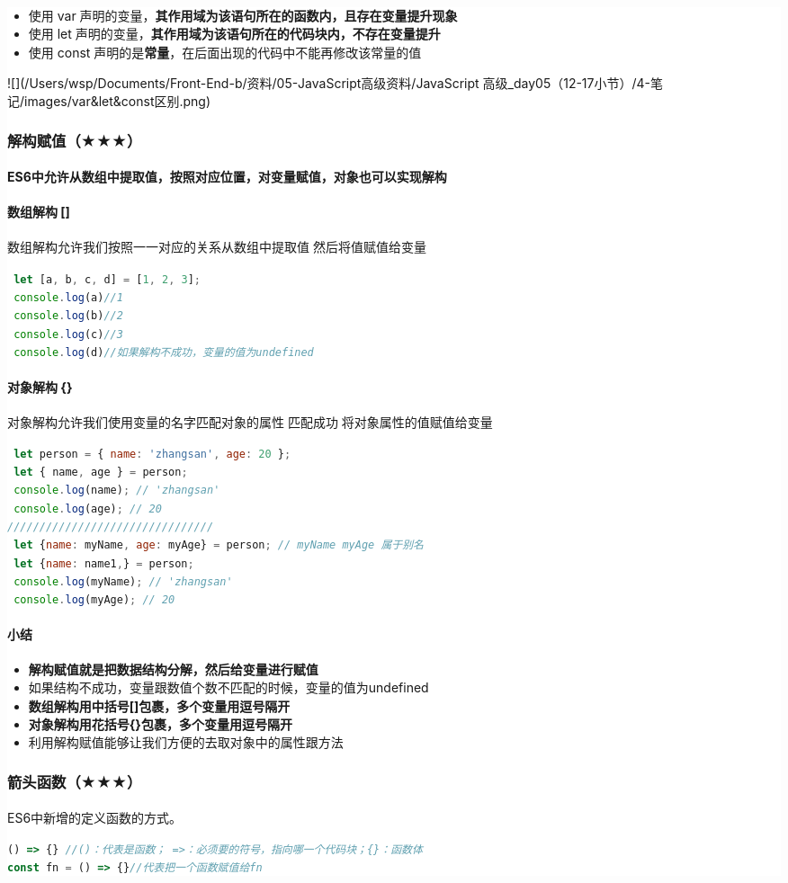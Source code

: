 - 使用 var 声明的变量，**其作用域为该语句所在的函数内，且存在变量提升现象**
- 使用 let 声明的变量，**其作用域为该语句所在的代码块内，不存在变量提升**
- 使用 const 声明的是**常量**，在后面出现的代码中不能再修改该常量的值

![](/Users/wsp/Documents/Front-End-b/资料/05-JavaScript高级资料/JavaScript 高级_day05（12-17小节）/4-笔记/images/var&let&const区别.png)



### 解构赋值（★★★）

**ES6中允许从数组中提取值，按照对应位置，对变量赋值，对象也可以实现解构**

#### 数组解构 []

数组解构允许我们按照一一对应的关系从数组中提取值 然后将值赋值给变量

```javascript
 let [a, b, c, d] = [1, 2, 3];
 console.log(a)//1
 console.log(b)//2
 console.log(c)//3
 console.log(d)//如果解构不成功，变量的值为undefined
```

#### 对象解构 {}

对象解构允许我们使用变量的名字匹配对象的属性 匹配成功 将对象属性的值赋值给变量

```javascript
 let person = { name: 'zhangsan', age: 20 }; 
 let { name, age } = person;
 console.log(name); // 'zhangsan' 
 console.log(age); // 20
////////////////////////////////
 let {name: myName, age: myAge} = person; // myName myAge 属于别名
 let {name: name1,} = person;
 console.log(myName); // 'zhangsan' 
 console.log(myAge); // 20

```

#### 小结

- **解构赋值就是把数据结构分解，然后给变量进行赋值**
- 如果结构不成功，变量跟数值个数不匹配的时候，变量的值为undefined
- **数组解构用中括号[]包裹，多个变量用逗号隔开**
- **对象解构用花括号{}包裹，多个变量用逗号隔开**
- 利用解构赋值能够让我们方便的去取对象中的属性跟方法



### 箭头函数（★★★）

ES6中新增的定义函数的方式。

```javascript
() => {} //()：代表是函数； =>：必须要的符号，指向哪一个代码块；{}：函数体
const fn = () => {}//代表把一个函数赋值给fn
```
